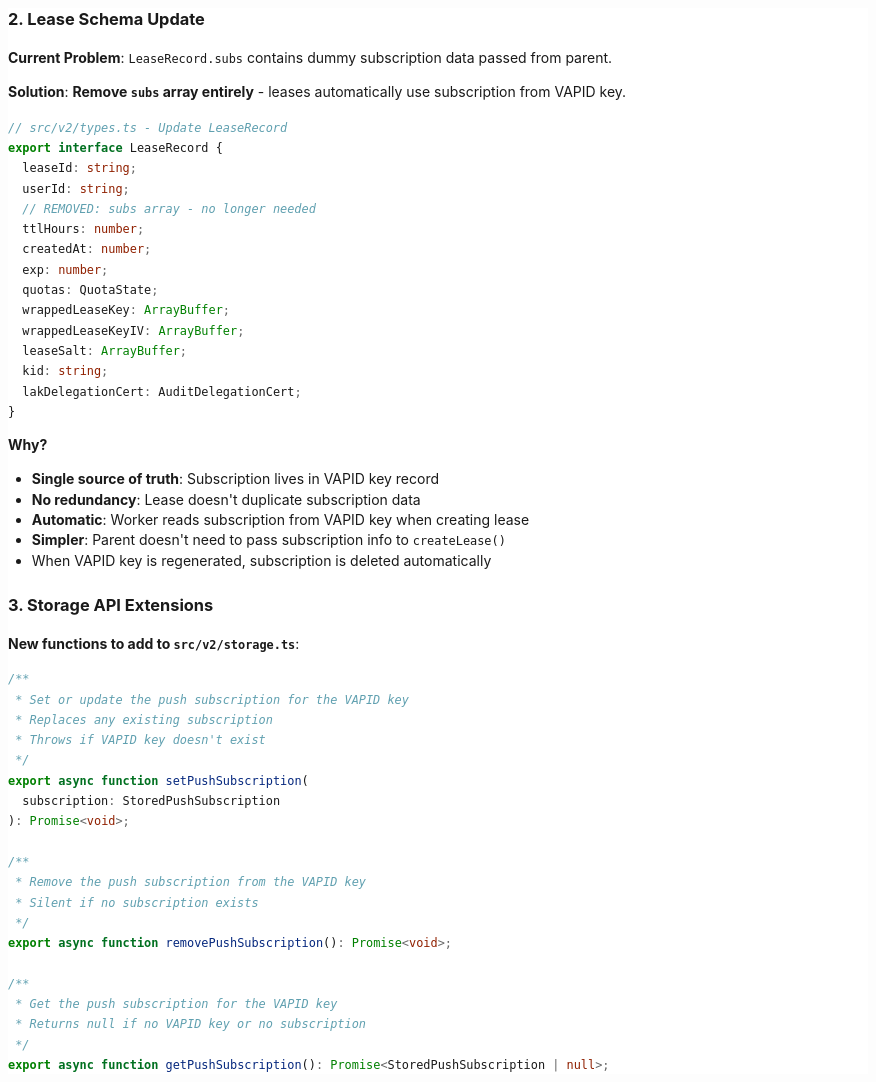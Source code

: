 ### 2. Lease Schema Update

**Current Problem**: `LeaseRecord.subs` contains dummy subscription data passed from parent.

**Solution**: **Remove `subs` array entirely** - leases automatically use subscription from VAPID key.

```typescript
// src/v2/types.ts - Update LeaseRecord
export interface LeaseRecord {
  leaseId: string;
  userId: string;
  // REMOVED: subs array - no longer needed
  ttlHours: number;
  createdAt: number;
  exp: number;
  quotas: QuotaState;
  wrappedLeaseKey: ArrayBuffer;
  wrappedLeaseKeyIV: ArrayBuffer;
  leaseSalt: ArrayBuffer;
  kid: string;
  lakDelegationCert: AuditDelegationCert;
}
```

**Why?**
- **Single source of truth**: Subscription lives in VAPID key record
- **No redundancy**: Lease doesn't duplicate subscription data
- **Automatic**: Worker reads subscription from VAPID key when creating lease
- **Simpler**: Parent doesn't need to pass subscription info to `createLease()`
- When VAPID key is regenerated, subscription is deleted automatically

### 3. Storage API Extensions

**New functions to add to `src/v2/storage.ts`**:

```typescript
/**
 * Set or update the push subscription for the VAPID key
 * Replaces any existing subscription
 * Throws if VAPID key doesn't exist
 */
export async function setPushSubscription(
  subscription: StoredPushSubscription
): Promise<void>;

/**
 * Remove the push subscription from the VAPID key
 * Silent if no subscription exists
 */
export async function removePushSubscription(): Promise<void>;

/**
 * Get the push subscription for the VAPID key
 * Returns null if no VAPID key or no subscription
 */
export async function getPushSubscription(): Promise<StoredPushSubscription | null>;
```
